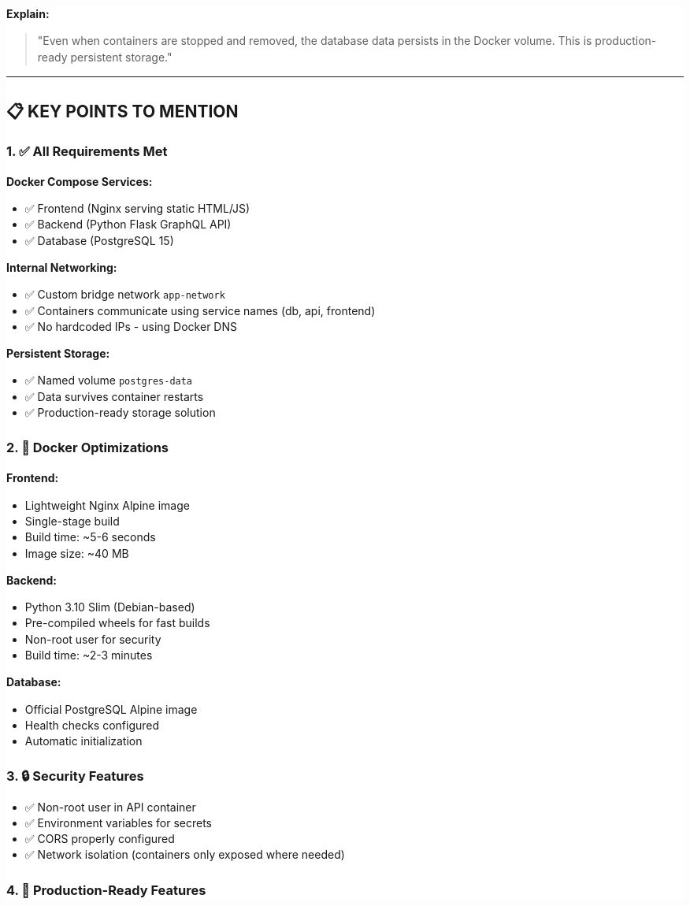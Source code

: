 **Explain:**
> "Even when containers are stopped and removed, the database data persists in the Docker volume. This is production-ready persistent storage."

---

## 📋 KEY POINTS TO MENTION

### 1. ✅ All Requirements Met

**Docker Compose Services:**
- ✅ Frontend (Nginx serving static HTML/JS)
- ✅ Backend (Python Flask GraphQL API)
- ✅ Database (PostgreSQL 15)

**Internal Networking:**
- ✅ Custom bridge network `app-network`
- ✅ Containers communicate using service names (db, api, frontend)
- ✅ No hardcoded IPs - using Docker DNS

**Persistent Storage:**
- ✅ Named volume `postgres-data`
- ✅ Data survives container restarts
- ✅ Production-ready storage solution

### 2. 🐳 Docker Optimizations

**Frontend:**
- Lightweight Nginx Alpine image
- Single-stage build
- Build time: ~5-6 seconds
- Image size: ~40 MB

**Backend:**
- Python 3.10 Slim (Debian-based)
- Pre-compiled wheels for fast builds
- Non-root user for security
- Build time: ~2-3 minutes

**Database:**
- Official PostgreSQL Alpine image
- Health checks configured
- Automatic initialization

### 3. 🔒 Security Features

- ✅ Non-root user in API container
- ✅ Environment variables for secrets
- ✅ CORS properly configured
- ✅ Network isolation (containers only exposed where needed)

### 4. 🚀 Production-Ready Features
